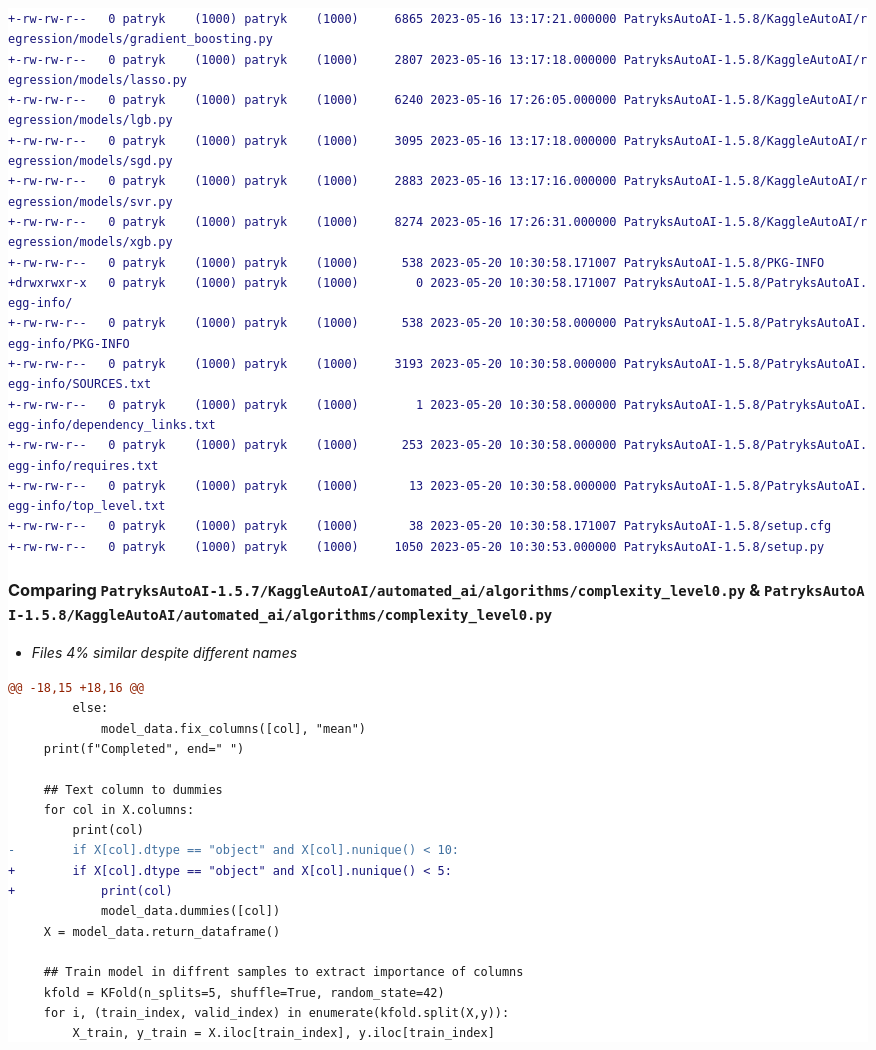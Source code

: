 ```diff
+-rw-rw-r--   0 patryk    (1000) patryk    (1000)     6865 2023-05-16 13:17:21.000000 PatryksAutoAI-1.5.8/KaggleAutoAI/regression/models/gradient_boosting.py
+-rw-rw-r--   0 patryk    (1000) patryk    (1000)     2807 2023-05-16 13:17:18.000000 PatryksAutoAI-1.5.8/KaggleAutoAI/regression/models/lasso.py
+-rw-rw-r--   0 patryk    (1000) patryk    (1000)     6240 2023-05-16 17:26:05.000000 PatryksAutoAI-1.5.8/KaggleAutoAI/regression/models/lgb.py
+-rw-rw-r--   0 patryk    (1000) patryk    (1000)     3095 2023-05-16 13:17:18.000000 PatryksAutoAI-1.5.8/KaggleAutoAI/regression/models/sgd.py
+-rw-rw-r--   0 patryk    (1000) patryk    (1000)     2883 2023-05-16 13:17:16.000000 PatryksAutoAI-1.5.8/KaggleAutoAI/regression/models/svr.py
+-rw-rw-r--   0 patryk    (1000) patryk    (1000)     8274 2023-05-16 17:26:31.000000 PatryksAutoAI-1.5.8/KaggleAutoAI/regression/models/xgb.py
+-rw-rw-r--   0 patryk    (1000) patryk    (1000)      538 2023-05-20 10:30:58.171007 PatryksAutoAI-1.5.8/PKG-INFO
+drwxrwxr-x   0 patryk    (1000) patryk    (1000)        0 2023-05-20 10:30:58.171007 PatryksAutoAI-1.5.8/PatryksAutoAI.egg-info/
+-rw-rw-r--   0 patryk    (1000) patryk    (1000)      538 2023-05-20 10:30:58.000000 PatryksAutoAI-1.5.8/PatryksAutoAI.egg-info/PKG-INFO
+-rw-rw-r--   0 patryk    (1000) patryk    (1000)     3193 2023-05-20 10:30:58.000000 PatryksAutoAI-1.5.8/PatryksAutoAI.egg-info/SOURCES.txt
+-rw-rw-r--   0 patryk    (1000) patryk    (1000)        1 2023-05-20 10:30:58.000000 PatryksAutoAI-1.5.8/PatryksAutoAI.egg-info/dependency_links.txt
+-rw-rw-r--   0 patryk    (1000) patryk    (1000)      253 2023-05-20 10:30:58.000000 PatryksAutoAI-1.5.8/PatryksAutoAI.egg-info/requires.txt
+-rw-rw-r--   0 patryk    (1000) patryk    (1000)       13 2023-05-20 10:30:58.000000 PatryksAutoAI-1.5.8/PatryksAutoAI.egg-info/top_level.txt
+-rw-rw-r--   0 patryk    (1000) patryk    (1000)       38 2023-05-20 10:30:58.171007 PatryksAutoAI-1.5.8/setup.cfg
+-rw-rw-r--   0 patryk    (1000) patryk    (1000)     1050 2023-05-20 10:30:53.000000 PatryksAutoAI-1.5.8/setup.py
```

### Comparing `PatryksAutoAI-1.5.7/KaggleAutoAI/automated_ai/algorithms/complexity_level0.py` & `PatryksAutoAI-1.5.8/KaggleAutoAI/automated_ai/algorithms/complexity_level0.py`

 * *Files 4% similar despite different names*

```diff
@@ -18,15 +18,16 @@
         else:
             model_data.fix_columns([col], "mean")
     print(f"Completed", end=" ")
     
     ## Text column to dummies
     for col in X.columns:
         print(col)
-        if X[col].dtype == "object" and X[col].nunique() < 10:
+        if X[col].dtype == "object" and X[col].nunique() < 5:
+            print(col)
             model_data.dummies([col])
     X = model_data.return_dataframe()
 
     ## Train model in diffrent samples to extract importance of columns
     kfold = KFold(n_splits=5, shuffle=True, random_state=42)
     for i, (train_index, valid_index) in enumerate(kfold.split(X,y)):
         X_train, y_train = X.iloc[train_index], y.iloc[train_index]
```
